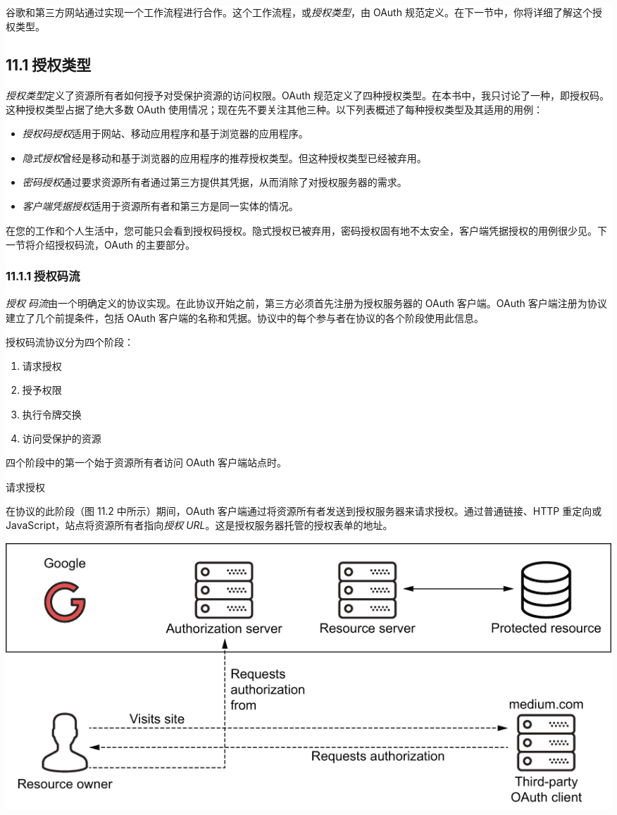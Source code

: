 谷歌和第三方网站通过实现一个工作流程进行合作。这个工作流程，或*授权类型*，由 OAuth 规范定义。在下一节中，你将详细了解这个授权类型。

## 11.1 授权类型

*授权类型*定义了资源所有者如何授予对受保护资源的访问权限。OAuth 规范定义了四种授权类型。在本书中，我只讨论了一种，即授权码。这种授权类型占据了绝大多数 OAuth 使用情况；现在先不要关注其他三种。以下列表概述了每种授权类型及其适用的用例：

+   *授权码授权*适用于网站、移动应用程序和基于浏览器的应用程序。

+   *隐式授权*曾经是移动和基于浏览器的应用程序的推荐授权类型。但这种授权类型已经被弃用。

+   *密码授权*通过要求资源所有者通过第三方提供其凭据，从而消除了对授权服务器的需求。

+   *客户端凭据授权*适用于资源所有者和第三方是同一实体的情况。

在您的工作和个人生活中，您可能只会看到授权码授权。隐式授权已被弃用，密码授权固有地不太安全，客户端凭据授权的用例很少见。下一节将介绍授权码流，OAuth 的主要部分。

### 11.1.1 授权码流

*授权* *码流*由一个明确定义的协议实现。在此协议开始之前，第三方必须首先注册为授权服务器的 OAuth 客户端。OAuth 客户端注册为协议建立了几个前提条件，包括 OAuth 客户端的名称和凭据。协议中的每个参与者在协议的各个阶段使用此信息。

授权码流协议分为四个阶段：

1.  请求授权

1.  授予权限

1.  执行令牌交换

1.  访问受保护的资源

四个阶段中的第一个始于资源所有者访问 OAuth 客户端站点时。

请求授权

在协议的此阶段（图 11.2 中所示）期间，OAuth 客户端通过将资源所有者发送到授权服务器来请求授权。通过普通链接、HTTP 重定向或 JavaScript，站点将资源所有者指向*授权 URL*。这是授权服务器托管的授权表单的地址。

![CH11_F02_Byrne](img/CH11_F02_Byrne.png)
